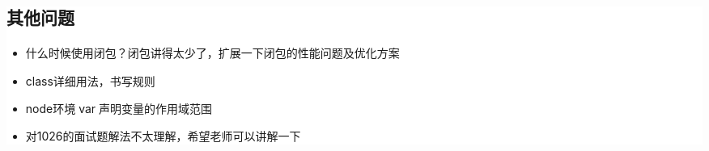 ## 其他问题

- 什么时候使用闭包？闭包讲得太少了，扩展一下闭包的性能问题及优化方案
- class详细用法，书写规则

- node环境 var 声明变量的作用域范围

- 对1026的面试题解法不太理解，希望老师可以讲解一下